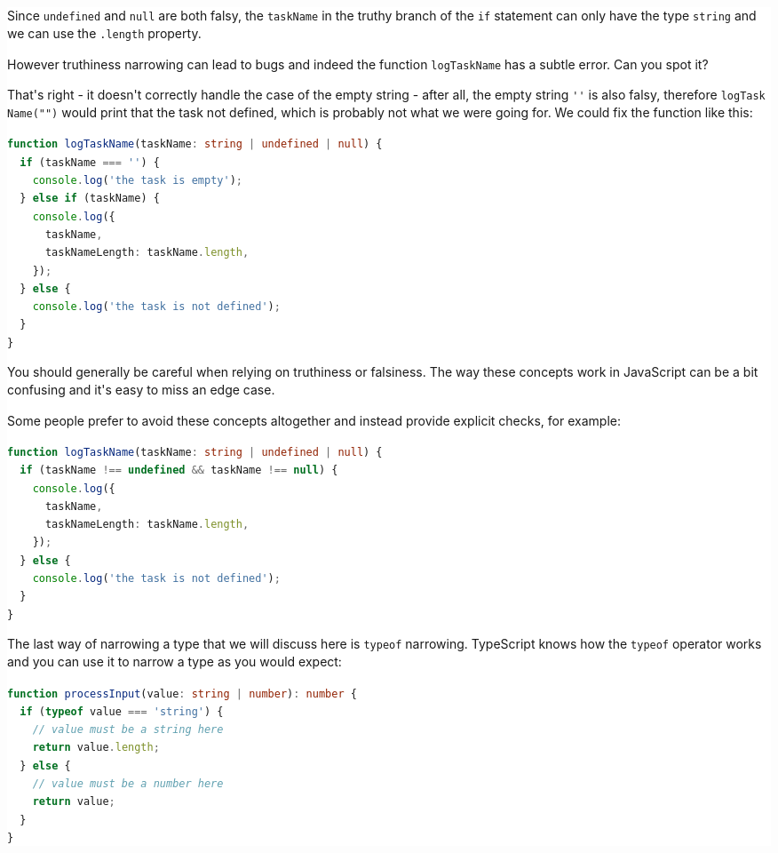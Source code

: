 Since `undefined` and `null` are both falsy, the `taskName` in the truthy branch of the `if` statement can only have the type `string` and we can use the `.length` property.

However truthiness narrowing can lead to bugs and indeed the function `logTaskName` has a subtle error.
Can you spot it?

That's right - it doesn't correctly handle the case of the empty string - after all, the empty string `''` is also falsy, therefore `logTaskName("")` would print that the task not defined, which is probably not what we were going for.
We could fix the function like this:

```ts
function logTaskName(taskName: string | undefined | null) {
  if (taskName === '') {
    console.log('the task is empty');
  } else if (taskName) {
    console.log({
      taskName,
      taskNameLength: taskName.length,
    });
  } else {
    console.log('the task is not defined');
  }
}
```

You should generally be careful when relying on truthiness or falsiness.
The way these concepts work in JavaScript can be a bit confusing and it's easy to miss an edge case.

Some people prefer to avoid these concepts altogether and instead provide explicit checks, for example:

```ts
function logTaskName(taskName: string | undefined | null) {
  if (taskName !== undefined && taskName !== null) {
    console.log({
      taskName,
      taskNameLength: taskName.length,
    });
  } else {
    console.log('the task is not defined');
  }
}
```

The last way of narrowing a type that we will discuss here is `typeof` narrowing.
TypeScript knows how the `typeof` operator works and you can use it to narrow a type as you would expect:

```ts
function processInput(value: string | number): number {
  if (typeof value === 'string') {
    // value must be a string here
    return value.length;
  } else {
    // value must be a number here
    return value;
  }
}
```
